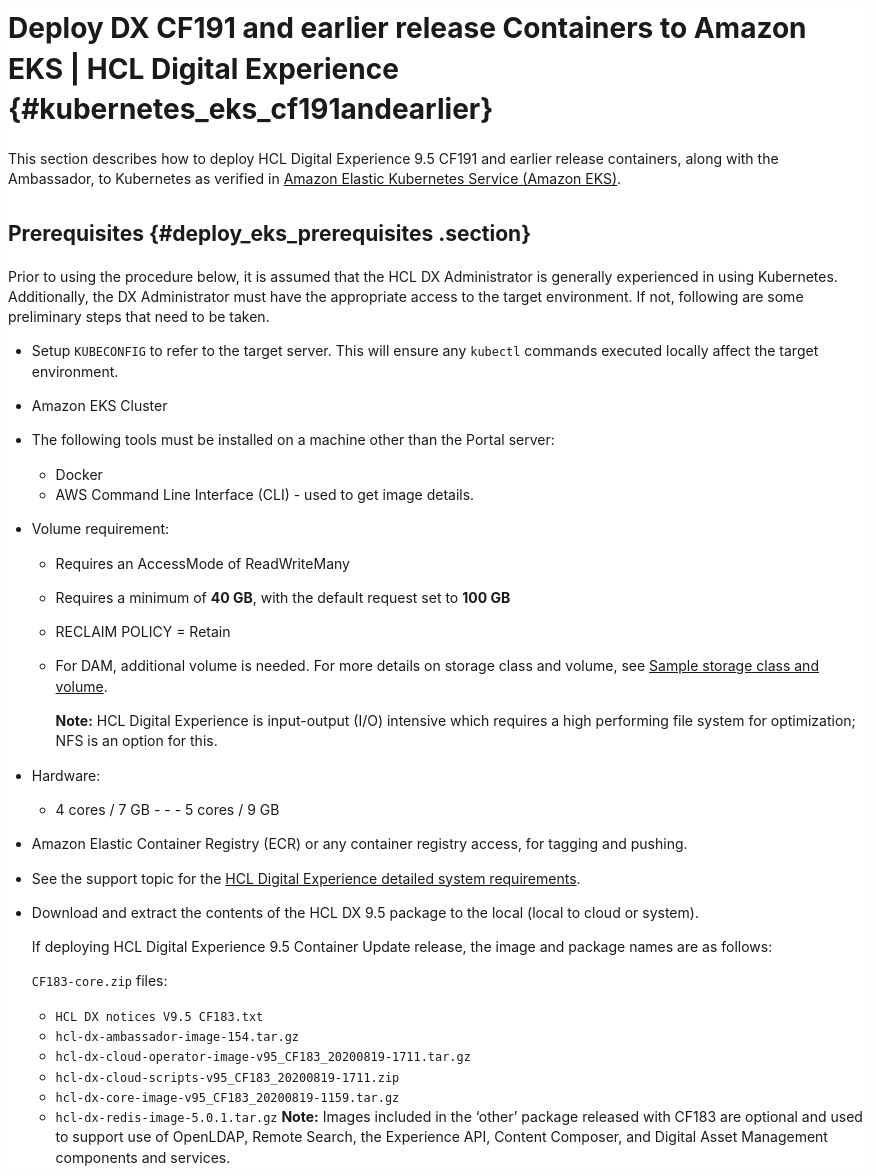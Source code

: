 # Deploy DX CF191 and earlier release Containers to Amazon EKS \| HCL Digital Experience {#kubernetes_eks_cf191andearlier}

This section describes how to deploy HCL Digital Experience 9.5 CF191 and earlier release containers, along with the Ambassador, to Kubernetes as verified in [Amazon Elastic Kubernetes Service \(Amazon EKS\)](https://aws.amazon.com/eks/).

## Prerequisites {#deploy_eks_prerequisites .section}

Prior to using the procedure below, it is assumed that the HCL DX Administrator is generally experienced in using Kubernetes. Additionally, the DX Administrator must have the appropriate access to the target environment. If not, following are some preliminary steps that need to be taken.

-   Setup `KUBECONFIG` to refer to the target server. This will ensure any `kubectl` commands executed locally affect the target environment.
-   Amazon EKS Cluster
-   The following tools must be installed on a machine other than the Portal server:
    -   Docker
    -   AWS Command Line Interface \(CLI\) - used to get image details.
-   Volume requirement:
    -   Requires an AccessMode of ReadWriteMany
    -   Requires a minimum of **40 GB**, with the default request set to **100 GB**
    -   RECLAIM POLICY = Retain
    -   For DAM, additional volume is needed. For more details on storage class and volume, see [Sample storage class and volume](sample_storage_class_volume.md).

        **Note:** HCL Digital Experience is input-output \(I/O\) intensive which requires a high performing file system for optimization; NFS is an option for this.

-   Hardware:
    -   4 cores / 7 GB - - - 5 cores / 9 GB
-   Amazon Elastic Container Registry \(ECR\) or any container registry access, for tagging and pushing.
-   See the support topic for the [HCL Digital Experience detailed system requirements](https://support.hcltechsw.com/csm?id=kb_article&sysparm_article=KB0013514&sys_kb_id=17d6296a1b5df34077761fc58d4bcb03).
-   Download and extract the contents of the HCL DX 9.5 package to the local \(local to cloud or system\).

    If deploying HCL Digital Experience 9.5 Container Update release, the image and package names are as follows:

    `CF183-core.zip` files:

    -   `HCL DX notices V9.5 CF183.txt`
    -   `hcl-dx-ambassador-image-154.tar.gz`
    -   `hcl-dx-cloud-operator-image-v95_CF183_20200819-1711.tar.gz`
    -   `hcl-dx-cloud-scripts-v95_CF183_20200819-1711.zip`
    -   `hcl-dx-core-image-v95_CF183_20200819-1159.tar.gz`
    -   `hcl-dx-redis-image-5.0.1.tar.gz`
    **Note:** Images included in the ‘other’ package released with CF183 are optional and used to support use of OpenLDAP, Remote Search, the Experience API, Content Composer, and Digital Asset Management components and services.
